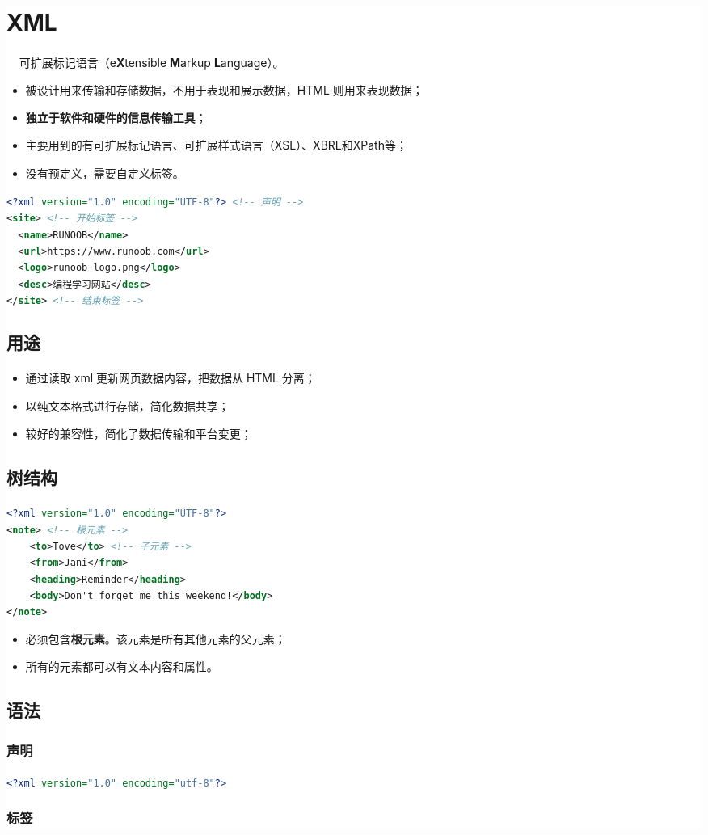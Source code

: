 # XML

    可扩展标记语言（e**X**tensible **M**arkup **L**anguage）。

- 被设计用来传输和存储数据，不用于表现和展示数据，HTML 则用来表现数据；

- **独立于软件和硬件的信息传输工具**；

- 主要用到的有可扩展标记语言、可扩展样式语言（XSL）、XBRL和XPath等；

- 没有预定义，需要自定义标签。

```xml
<?xml version="1.0" encoding="UTF-8"?> <!-- 声明 -->
<site> <!-- 开始标签 -->
  <name>RUNOOB</name>
  <url>https://www.runoob.com</url>
  <logo>runoob-logo.png</logo>
  <desc>编程学习网站</desc>
</site> <!-- 结束标签 -->
```

## 用途

- 通过读取 xml 更新网页数据内容，把数据从 HTML 分离；

- 以纯文本格式进行存储，简化数据共享；

- 较好的兼容性，简化了数据传输和平台变更；

## 树结构

```xml
<?xml version="1.0" encoding="UTF-8"?>
<note> <!-- 根元素 -->
    <to>Tove</to> <!-- 子元素 -->
    <from>Jani</from>
    <heading>Reminder</heading>
    <body>Don't forget me this weekend!</body>
</note>
```

- 必须包含**根元素**。该元素是所有其他元素的父元素；

- 所有的元素都可以有文本内容和属性。

## 语法

### 声明

```xml
<?xml version="1.0" encoding="utf-8"?>
```

### 标签
